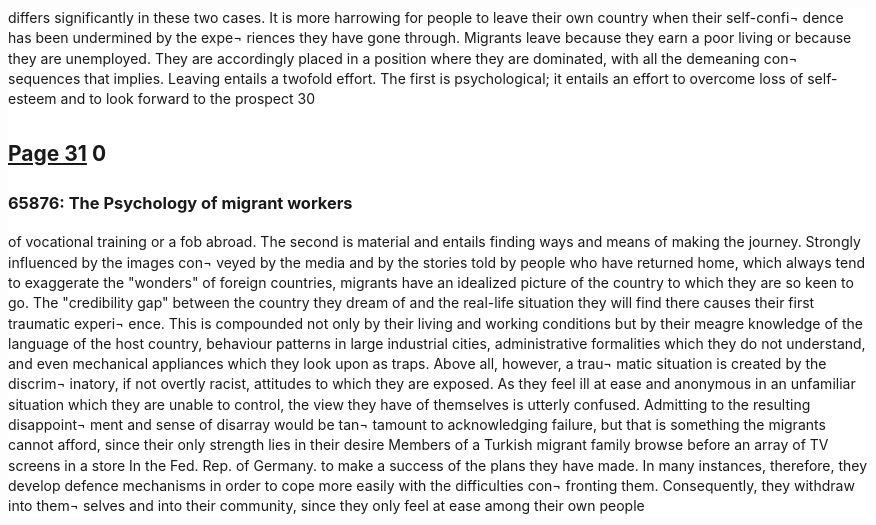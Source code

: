 differs significantly in these two cases.
It is more harrowing for people to leave
their own country when their self-confi¬
dence has been undermined by the expe¬
riences they have gone through. Migrants
leave because they earn a poor living or
because they are unemployed. They are
accordingly placed in a position where they
are dominated, with all the demeaning con¬
sequences that implies. Leaving entails a
twofold effort. The first is psychological;
it entails an effort to overcome loss of self-
esteem and to look forward to the prospect
30

## [Page 31](066617engo.pdf#page=31) 0

### 65876: The Psychology of migrant workers

of vocational training or a fob abroad. The
second is material and entails finding ways
and means of making the journey.
Strongly influenced by the images con¬
veyed by the media and by the stories told
by people who have returned home, which
always tend to exaggerate the "wonders"
of foreign countries, migrants have an
idealized picture of the country to which
they are so keen to go. The "credibility
gap" between the country they dream of
and the real-life situation they will find
there causes their first traumatic experi¬
ence. This is compounded not only by their
living and working conditions but by their
meagre knowledge of the language of the
host country, behaviour patterns in large
industrial cities, administrative formalities
which they do not understand, and even
mechanical appliances which they look
upon as traps. Above all, however, a trau¬
matic situation is created by the discrim¬
inatory, if not overtly racist, attitudes to
which they are exposed. As they feel ill
at ease and anonymous in an unfamiliar
situation which they are unable to control,
the view they have of themselves is utterly
confused.
Admitting to the resulting disappoint¬
ment and sense of disarray would be tan¬
tamount to acknowledging failure, but that
is something the migrants cannot afford,
since their only strength lies in their desire
Members of a Turkish migrant family
browse before an array of TV screens in
a store In the Fed. Rep. of Germany.
to make a success of the plans they have
made. In many instances, therefore, they
develop defence mechanisms in order to
cope more easily with the difficulties con¬
fronting them.
Consequently, they withdraw into them¬
selves and into their community, since they
only feel at ease among their own people